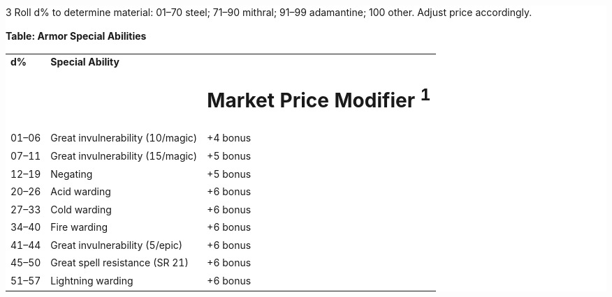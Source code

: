 <td></td>
</tr>
<tr class="odd">
<td>3 Roll d% to determine material: 01–70 steel; 71–90 mithral; 91–99 adamantine; 100 other. Adjust price accordingly.</td>
<td></td>
<td></td>
</tr>
</tbody>
</table>

**Table: Armor Special Abilities**

<table>
<tbody>
<tr class="odd">
<td><strong>d%</strong></td>
<td><strong>Special Ability</strong></td>
<td><h1 id="market-price-modifier-1">Market Price Modifier <sup>1</sup> </h1></td>
</tr>
<tr class="even">
<td>01–06</td>
<td>Great invulnerability (10/magic)</td>
<td>+4 bonus</td>
</tr>
<tr class="odd">
<td>07–11</td>
<td>Great invulnerability (15/magic)</td>
<td>+5 bonus</td>
</tr>
<tr class="even">
<td>12–19</td>
<td>Negating</td>
<td>+5 bonus</td>
</tr>
<tr class="odd">
<td>20–26</td>
<td>Acid warding</td>
<td>+6 bonus</td>
</tr>
<tr class="even">
<td>27–33</td>
<td>Cold warding</td>
<td>+6 bonus</td>
</tr>
<tr class="odd">
<td>34–40</td>
<td>Fire warding</td>
<td>+6 bonus</td>
</tr>
<tr class="even">
<td>41–44</td>
<td>Great invulnerability (5/epic)</td>
<td>+6 bonus</td>
</tr>
<tr class="odd">
<td>45–50</td>
<td>Great spell resistance (SR 21)</td>
<td>+6 bonus</td>
</tr>
<tr class="even">
<td>51–57</td>
<td>Lightning warding</td>
<td>+6 bonus</td>